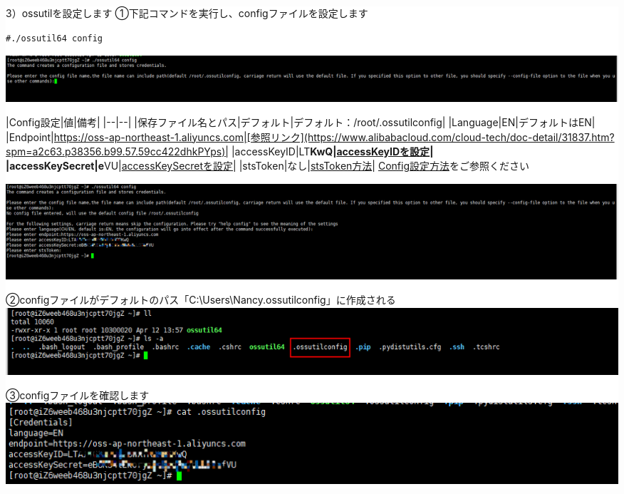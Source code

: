3）ossutilを設定します
①下記コマンドを実行し、configファイルを設定します
```
#./ossutil64 config
```
 ![Linux ossutil config ](https://raw.githubusercontent.com/sbopsv/cloud-tech/master/content/developer-tools/developer-tools_images_04/15_Linux_ossutil_config_01.png "Linux ossutil config 01")

|Config設定|値|備考|
|--|--|
|保存ファイル名とパス|デフォルト|デフォルト：/root/.ossutilconfig|
|Language|EN|デフォルトはEN|
|Endpoint|https://oss-ap-northeast-1.aliyuncs.com|[参照リンク](https://www.alibabacloud.com/cloud-tech/doc-detail/31837.htm?spm=a2c63.p38356.b99.57.59cc422dhkPYps)|
|accessKeyID|LT************************KwQ|[accessKeyIDを設定](https://www.alibabacloud.com/cloud-tech/doc-detail/53045.htm?spm=a2c63.p38356.879954.14.65d33782KrI9A4#task968)|
|accessKeySecret|e************************VU|[accessKeySecretを設定](https://www.alibabacloud.com/cloud-tech/doc-detail/53045.htm?spm=a2c63.p38356.879954.14.65d33782KrI9A4#task968)|
|stsToken|なし|[stsToken方法](https://www.alibabacloud.com/cloud-tech/doc-detail/100624.htm?spm=a2c63.p38356.879954.15.65d33782KrI9A4#concept-xzh-nzk-2gb)|
[Config設定方法](https://www.alibabacloud.com/cloud-tech/zh/doc-detail/120072.htm?spm=a2c63.p38356.879954.17.65d33782KrI9A4#concept-303826)をご参照ください

 ![Linux ossutil config ](https://raw.githubusercontent.com/sbopsv/cloud-tech/master/content/developer-tools/developer-tools_images_04/16_Linux_ossutil_config_01.png "Linux ossutil config 02")

②configファイルがデフォルトのパス「C:\\Users\Nancy\.ossutilconfig」に作成される
 ![Linux ossutil config ](https://raw.githubusercontent.com/sbopsv/cloud-tech/master/content/developer-tools/developer-tools_images_04/16_Linux_ossutil_config_02.png "Linux ossutil config 02")

③configファイルを確認します
 ![Linux ossutil config ](https://raw.githubusercontent.com/sbopsv/cloud-tech/master/content/developer-tools/developer-tools_images_04/16_Linux_ossutil_config_03.png "Linux ossutil config 03")
